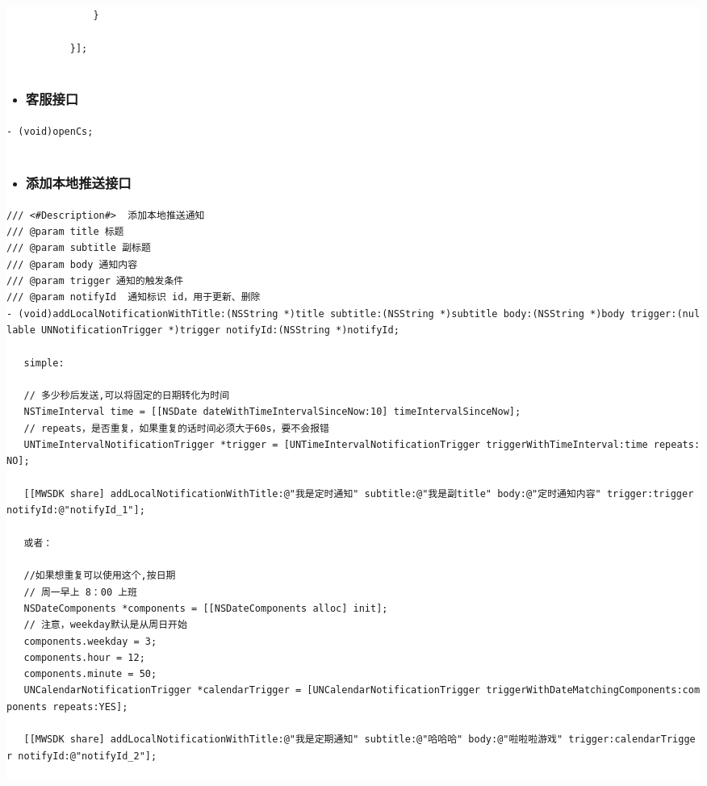  ```
                }
                
            }];
	            
 ```
 
* <h3 id="15">客服接口</h3>

 ```
 - (void)openCs;
             
 ```
 
* <h3 id="16">添加本地推送接口</h3>

 ```
 /// <#Description#>  添加本地推送通知
/// @param title 标题
/// @param subtitle 副标题
/// @param body 通知内容
/// @param trigger 通知的触发条件
/// @param notifyId  通知标识 id，用于更新、删除
- (void)addLocalNotificationWithTitle:(NSString *)title subtitle:(NSString *)subtitle body:(NSString *)body trigger:(nullable UNNotificationTrigger *)trigger notifyId:(NSString *)notifyId;

	simple:

	// 多少秒后发送,可以将固定的日期转化为时间
    NSTimeInterval time = [[NSDate dateWithTimeIntervalSinceNow:10] timeIntervalSinceNow];
    // repeats，是否重复，如果重复的话时间必须大于60s，要不会报错
    UNTimeIntervalNotificationTrigger *trigger = [UNTimeIntervalNotificationTrigger triggerWithTimeInterval:time repeats:NO];
    
    [[MWSDK share] addLocalNotificationWithTitle:@"我是定时通知" subtitle:@"我是副title" body:@"定时通知内容" trigger:trigger notifyId:@"notifyId_1"];
    
    或者：
    
    //如果想重复可以使用这个,按日期
    // 周一早上 8：00 上班
    NSDateComponents *components = [[NSDateComponents alloc] init];
    // 注意，weekday默认是从周日开始
    components.weekday = 3;
    components.hour = 12;
    components.minute = 50;
    UNCalendarNotificationTrigger *calendarTrigger = [UNCalendarNotificationTrigger triggerWithDateMatchingComponents:components repeats:YES];
    
    [[MWSDK share] addLocalNotificationWithTitle:@"我是定期通知" subtitle:@"哈哈哈" body:@"啦啦啦游戏" trigger:calendarTrigger notifyId:@"notifyId_2"];
             
 ```




